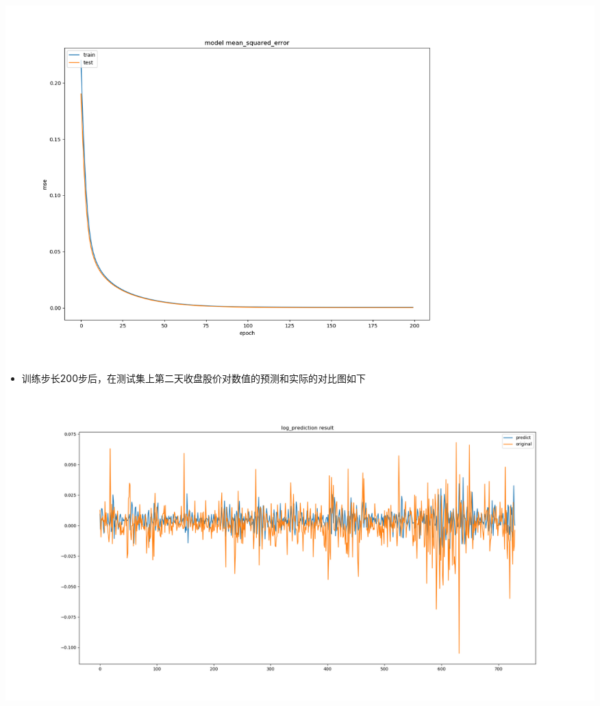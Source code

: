 <img src='../results/lstm/lstm_mse.png' width=80%>
</center>

- 训练步长200步后，在测试集上第二天收盘股价对数值的预测和实际的对比图如下
  
 <center>
<img src='../results/log_prediction_new.png' >
</center> 
